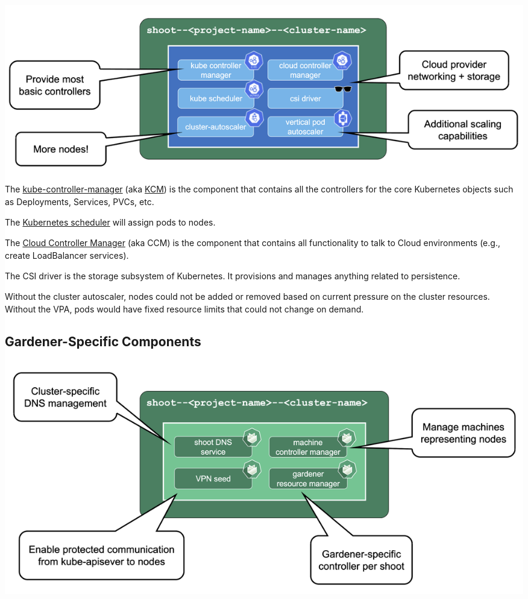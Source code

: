 ![](./images/core-components-2.png)

The [kube-controller-manager](https://kubernetes.io/docs/concepts/overview/components/#kube-controller-manager) (aka [KCM](https://kubernetes.io/docs/reference/command-line-tools-reference/kube-controller-manager/)) is the component that contains all the controllers for the core Kubernetes objects such as Deployments, Services, PVCs, etc.

The [Kubernetes scheduler](https://kubernetes.io/docs/concepts/scheduling-eviction/kube-scheduler/) will assign pods to nodes.

The [Cloud Controller Manager](https://kubernetes.io/docs/concepts/architecture/cloud-controller/) (aka CCM) is the component that contains all functionality to talk to Cloud environments (e.g., create LoadBalancer services).

The CSI driver is the storage subsystem of Kubernetes. It provisions and manages anything related to persistence.

Without the cluster autoscaler, nodes could not be added or removed based on current pressure on the cluster resources. Without the VPA, pods would have fixed resource limits that could not change on demand.

## Gardener-Specific Components

![](./images/gardener-specific-components.png)
